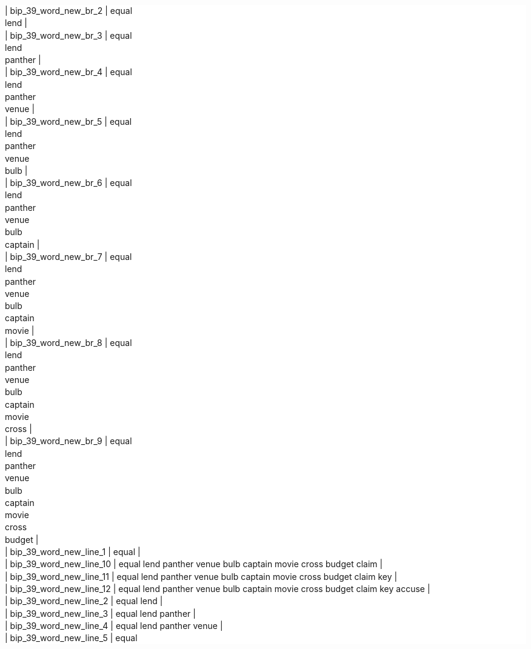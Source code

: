 | bip_39_word_new_br_2 | equal<br>lend |  
| bip_39_word_new_br_3 | equal<br>lend<br>panther |  
| bip_39_word_new_br_4 | equal<br>lend<br>panther<br>venue |  
| bip_39_word_new_br_5 | equal<br>lend<br>panther<br>venue<br>bulb |  
| bip_39_word_new_br_6 | equal<br>lend<br>panther<br>venue<br>bulb<br>captain |  
| bip_39_word_new_br_7 | equal<br>lend<br>panther<br>venue<br>bulb<br>captain<br>movie |  
| bip_39_word_new_br_8 | equal<br>lend<br>panther<br>venue<br>bulb<br>captain<br>movie<br>cross |  
| bip_39_word_new_br_9 | equal<br>lend<br>panther<br>venue<br>bulb<br>captain<br>movie<br>cross<br>budget |  
| bip_39_word_new_line_1 | equal |  
| bip_39_word_new_line_10 | equal
lend
panther
venue
bulb
captain
movie
cross
budget
claim |  
| bip_39_word_new_line_11 | equal
lend
panther
venue
bulb
captain
movie
cross
budget
claim
key |  
| bip_39_word_new_line_12 | equal
lend
panther
venue
bulb
captain
movie
cross
budget
claim
key
accuse |  
| bip_39_word_new_line_2 | equal
lend |  
| bip_39_word_new_line_3 | equal
lend
panther |  
| bip_39_word_new_line_4 | equal
lend
panther
venue |  
| bip_39_word_new_line_5 | equal